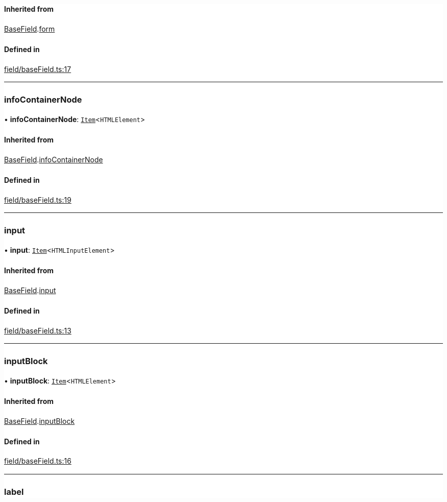 #### Inherited from

[BaseField](BaseField.md).[form](BaseField.md#form)

#### Defined in

[field/baseField.ts:17](https://bitbucket.org/siposdani87/sui-js/src/412afc3/src/field/baseField.ts#lines-17)

___

### infoContainerNode

• **infoContainerNode**: [`Item`](Item.md)<`HTMLElement`\>

#### Inherited from

[BaseField](BaseField.md).[infoContainerNode](BaseField.md#infocontainernode)

#### Defined in

[field/baseField.ts:19](https://bitbucket.org/siposdani87/sui-js/src/412afc3/src/field/baseField.ts#lines-19)

___

### input

• **input**: [`Item`](Item.md)<`HTMLInputElement`\>

#### Inherited from

[BaseField](BaseField.md).[input](BaseField.md#input)

#### Defined in

[field/baseField.ts:13](https://bitbucket.org/siposdani87/sui-js/src/412afc3/src/field/baseField.ts#lines-13)

___

### inputBlock

• **inputBlock**: [`Item`](Item.md)<`HTMLElement`\>

#### Inherited from

[BaseField](BaseField.md).[inputBlock](BaseField.md#inputblock)

#### Defined in

[field/baseField.ts:16](https://bitbucket.org/siposdani87/sui-js/src/412afc3/src/field/baseField.ts#lines-16)

___

### label
